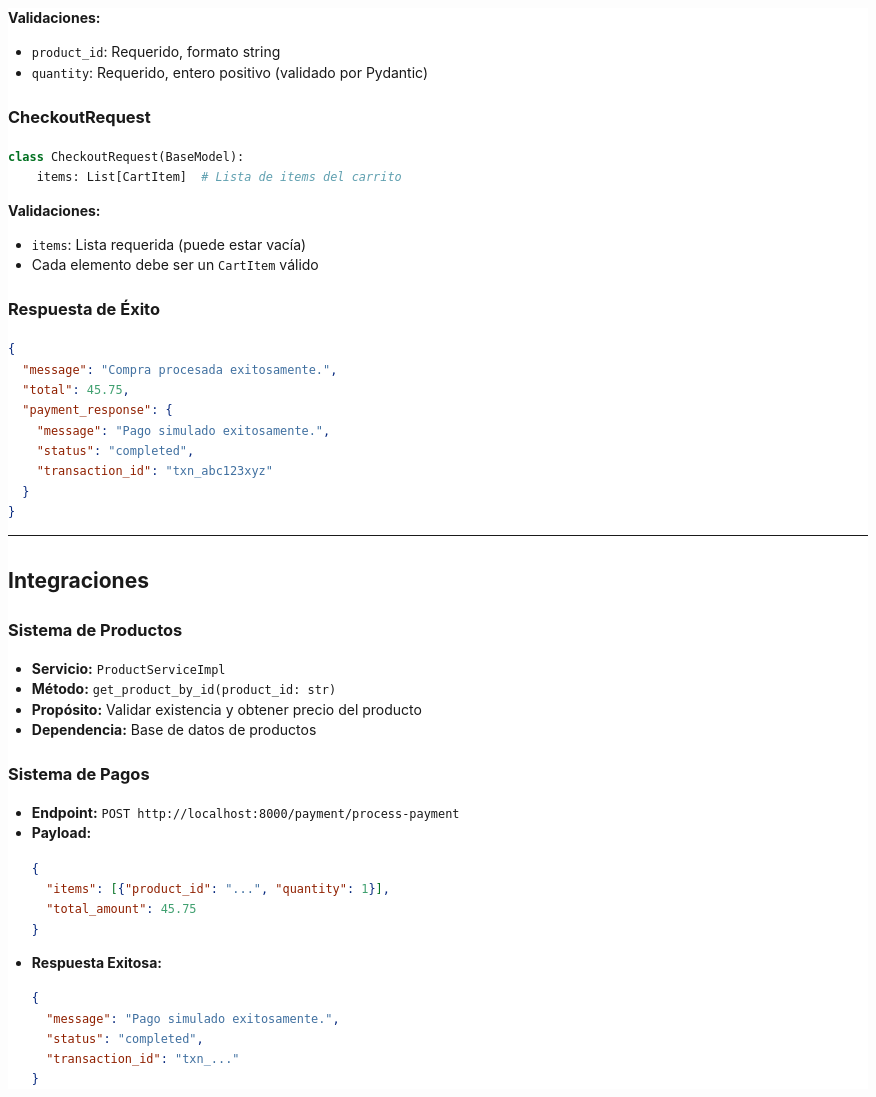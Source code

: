 **Validaciones:**
- `product_id`: Requerido, formato string
- `quantity`: Requerido, entero positivo (validado por Pydantic)

### CheckoutRequest
```python
class CheckoutRequest(BaseModel):
    items: List[CartItem]  # Lista de items del carrito
```

**Validaciones:**
- `items`: Lista requerida (puede estar vacía)
- Cada elemento debe ser un `CartItem` válido

### Respuesta de Éxito
```json
{
  "message": "Compra procesada exitosamente.",
  "total": 45.75,
  "payment_response": {
    "message": "Pago simulado exitosamente.",
    "status": "completed", 
    "transaction_id": "txn_abc123xyz"
  }
}
```

---

## Integraciones

### Sistema de Productos
- **Servicio:** `ProductServiceImpl`
- **Método:** `get_product_by_id(product_id: str)`
- **Propósito:** Validar existencia y obtener precio del producto
- **Dependencia:** Base de datos de productos

### Sistema de Pagos
- **Endpoint:** `POST http://localhost:8000/payment/process-payment`
- **Payload:**
  ```json
  {
    "items": [{"product_id": "...", "quantity": 1}],
    "total_amount": 45.75
  }
  ```
- **Respuesta Exitosa:**
  ```json
  {
    "message": "Pago simulado exitosamente.",
    "status": "completed",
    "transaction_id": "txn_..."
  }
  ```
